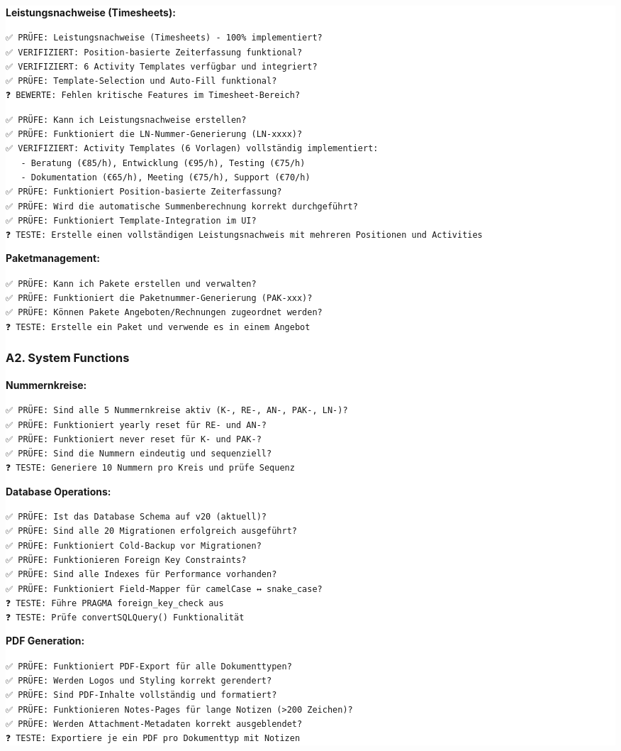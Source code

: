**Leistungsnachweise (Timesheets):**
```
✅ PRÜFE: Leistungsnachweise (Timesheets) - 100% implementiert?
✅ VERIFIZIERT: Position-basierte Zeiterfassung funktional?
✅ VERIFIZIERT: 6 Activity Templates verfügbar und integriert?
✅ PRÜFE: Template-Selection und Auto-Fill funktional?
❓ BEWERTE: Fehlen kritische Features im Timesheet-Bereich?
```
```
✅ PRÜFE: Kann ich Leistungsnachweise erstellen?
✅ PRÜFE: Funktioniert die LN-Nummer-Generierung (LN-xxxx)?
✅ VERIFIZIERT: Activity Templates (6 Vorlagen) vollständig implementiert:
   - Beratung (€85/h), Entwicklung (€95/h), Testing (€75/h)  
   - Dokumentation (€65/h), Meeting (€75/h), Support (€70/h)
✅ PRÜFE: Funktioniert Position-basierte Zeiterfassung?
✅ PRÜFE: Wird die automatische Summenberechnung korrekt durchgeführt?
✅ PRÜFE: Funktioniert Template-Integration im UI?
❓ TESTE: Erstelle einen vollständigen Leistungsnachweis mit mehreren Positionen und Activities
```

**Paketmanagement:**
```
✅ PRÜFE: Kann ich Pakete erstellen und verwalten?
✅ PRÜFE: Funktioniert die Paketnummer-Generierung (PAK-xxx)?
✅ PRÜFE: Können Pakete Angeboten/Rechnungen zugeordnet werden?
❓ TESTE: Erstelle ein Paket und verwende es in einem Angebot
```

### **A2. System Functions**

**Nummernkreise:**
```
✅ PRÜFE: Sind alle 5 Nummernkreise aktiv (K-, RE-, AN-, PAK-, LN-)?
✅ PRÜFE: Funktioniert yearly reset für RE- und AN-?
✅ PRÜFE: Funktioniert never reset für K- und PAK-?
✅ PRÜFE: Sind die Nummern eindeutig und sequenziell?
❓ TESTE: Generiere 10 Nummern pro Kreis und prüfe Sequenz
```

**Database Operations:**
```
✅ PRÜFE: Ist das Database Schema auf v20 (aktuell)?
✅ PRÜFE: Sind alle 20 Migrationen erfolgreich ausgeführt?
✅ PRÜFE: Funktioniert Cold-Backup vor Migrationen?
✅ PRÜFE: Funktionieren Foreign Key Constraints?
✅ PRÜFE: Sind alle Indexes für Performance vorhanden?
✅ PRÜFE: Funktioniert Field-Mapper für camelCase ↔ snake_case?
❓ TESTE: Führe PRAGMA foreign_key_check aus
❓ TESTE: Prüfe convertSQLQuery() Funktionalität
```

**PDF Generation:**
```
✅ PRÜFE: Funktioniert PDF-Export für alle Dokumenttypen?
✅ PRÜFE: Werden Logos und Styling korrekt gerendert?
✅ PRÜFE: Sind PDF-Inhalte vollständig und formatiert?
✅ PRÜFE: Funktionieren Notes-Pages für lange Notizen (>200 Zeichen)?
✅ PRÜFE: Werden Attachment-Metadaten korrekt ausgeblendet?
❓ TESTE: Exportiere je ein PDF pro Dokumenttyp mit Notizen
```
